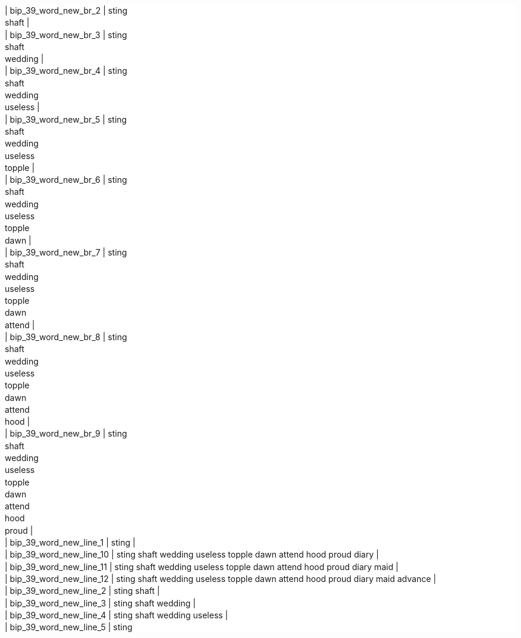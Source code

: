 | bip_39_word_new_br_2 | sting<br>shaft |  
| bip_39_word_new_br_3 | sting<br>shaft<br>wedding |  
| bip_39_word_new_br_4 | sting<br>shaft<br>wedding<br>useless |  
| bip_39_word_new_br_5 | sting<br>shaft<br>wedding<br>useless<br>topple |  
| bip_39_word_new_br_6 | sting<br>shaft<br>wedding<br>useless<br>topple<br>dawn |  
| bip_39_word_new_br_7 | sting<br>shaft<br>wedding<br>useless<br>topple<br>dawn<br>attend |  
| bip_39_word_new_br_8 | sting<br>shaft<br>wedding<br>useless<br>topple<br>dawn<br>attend<br>hood |  
| bip_39_word_new_br_9 | sting<br>shaft<br>wedding<br>useless<br>topple<br>dawn<br>attend<br>hood<br>proud |  
| bip_39_word_new_line_1 | sting |  
| bip_39_word_new_line_10 | sting
shaft
wedding
useless
topple
dawn
attend
hood
proud
diary |  
| bip_39_word_new_line_11 | sting
shaft
wedding
useless
topple
dawn
attend
hood
proud
diary
maid |  
| bip_39_word_new_line_12 | sting
shaft
wedding
useless
topple
dawn
attend
hood
proud
diary
maid
advance |  
| bip_39_word_new_line_2 | sting
shaft |  
| bip_39_word_new_line_3 | sting
shaft
wedding |  
| bip_39_word_new_line_4 | sting
shaft
wedding
useless |  
| bip_39_word_new_line_5 | sting